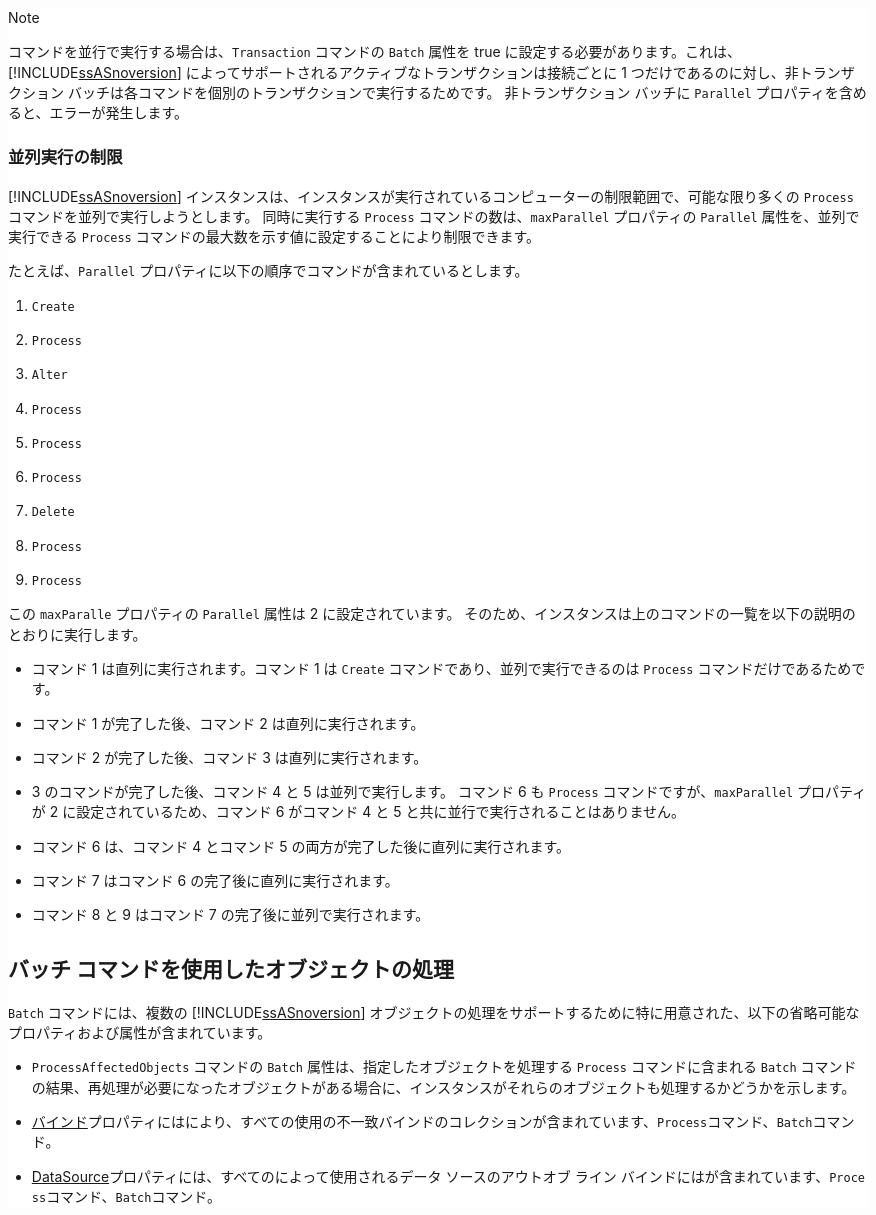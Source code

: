 > [!NOTE]  
>  コマンドを並行で実行する場合は、`Transaction` コマンドの `Batch` 属性を true に設定する必要があります。これは、[!INCLUDE[ssASnoversion](../../includes/ssasnoversion-md.md)] によってサポートされるアクティブなトランザクションは接続ごとに 1 つだけであるのに対し、非トランザクション バッチは各コマンドを個別のトランザクションで実行するためです。 非トランザクション バッチに `Parallel` プロパティを含めると、エラーが発生します。  
  
### <a name="limiting-parallel-execution"></a>並列実行の制限  
 [!INCLUDE[ssASnoversion](../../includes/ssasnoversion-md.md)] インスタンスは、インスタンスが実行されているコンピューターの制限範囲で、可能な限り多くの `Process` コマンドを並列で実行しようとします。 同時に実行する `Process` コマンドの数は、`maxParallel` プロパティの `Parallel` 属性を、並列で実行できる `Process` コマンドの最大数を示す値に設定することにより制限できます。  
  
 たとえば、`Parallel` プロパティに以下の順序でコマンドが含まれているとします。  
  
1.  `Create`  
  
2.  `Process`  
  
3.  `Alter`  
  
4.  `Process`  
  
5.  `Process`  
  
6.  `Process`  
  
7.  `Delete`  
  
8.  `Process`  
  
9. `Process`  
  
 この `maxParalle` プロパティの `Parallel` 属性は 2 に設定されています。 そのため、インスタンスは上のコマンドの一覧を以下の説明のとおりに実行します。  
  
-   コマンド 1 は直列に実行されます。コマンド 1 は `Create` コマンドであり、並列で実行できるのは `Process` コマンドだけであるためです。  
  
-   コマンド 1 が完了した後、コマンド 2 は直列に実行されます。  
  
-   コマンド 2 が完了した後、コマンド 3 は直列に実行されます。  
  
-   3 のコマンドが完了した後、コマンド 4 と 5 は並列で実行します。 コマンド 6 も `Process` コマンドですが、`maxParallel` プロパティが 2 に設定されているため、コマンド 6 がコマンド 4 と 5 と共に並行で実行されることはありません。  
  
-   コマンド 6 は、コマンド 4 とコマンド 5 の両方が完了した後に直列に実行されます。  
  
-   コマンド 7 はコマンド 6 の完了後に直列に実行されます。  
  
-   コマンド 8 と 9 はコマンド 7 の完了後に並列で実行されます。  
  
## <a name="using-the-batch-command-to-process-objects"></a>バッチ コマンドを使用したオブジェクトの処理  
 `Batch` コマンドには、複数の [!INCLUDE[ssASnoversion](../../includes/ssasnoversion-md.md)] オブジェクトの処理をサポートするために特に用意された、以下の省略可能なプロパティおよび属性が含まれています。  
  
-   `ProcessAffectedObjects` コマンドの `Batch` 属性は、指定したオブジェクトを処理する `Process` コマンドに含まれる `Batch` コマンドの結果、再処理が必要になったオブジェクトがある場合に、インスタンスがそれらのオブジェクトも処理するかどうかを示します。  
  
-   [バインド](https://docs.microsoft.com/bi-reference/xmla/xml-elements-properties/bindings-element-xmla)プロパティにはにより、すべての使用の不一致バインドのコレクションが含まれています、`Process`コマンド、`Batch`コマンド。  
  
-   [DataSource](https://docs.microsoft.com/bi-reference/xmla/xml-elements-properties/source-element-xmla)プロパティには、すべてのによって使用されるデータ ソースのアウトオブ ライン バインドにはが含まれています、`Process`コマンド、`Batch`コマンド。  
  